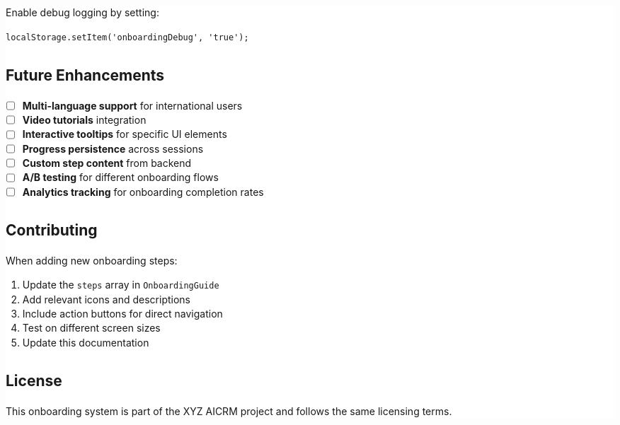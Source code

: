 Enable debug logging by setting:
```tsx
localStorage.setItem('onboardingDebug', 'true');
```

## Future Enhancements

- [ ] **Multi-language support** for international users
- [ ] **Video tutorials** integration
- [ ] **Interactive tooltips** for specific UI elements
- [ ] **Progress persistence** across sessions
- [ ] **Custom step content** from backend
- [ ] **A/B testing** for different onboarding flows
- [ ] **Analytics tracking** for onboarding completion rates

## Contributing

When adding new onboarding steps:

1. Update the `steps` array in `OnboardingGuide`
2. Add relevant icons and descriptions
3. Include action buttons for direct navigation
4. Test on different screen sizes
5. Update this documentation

## License

This onboarding system is part of the XYZ AICRM project and follows the same licensing terms.
